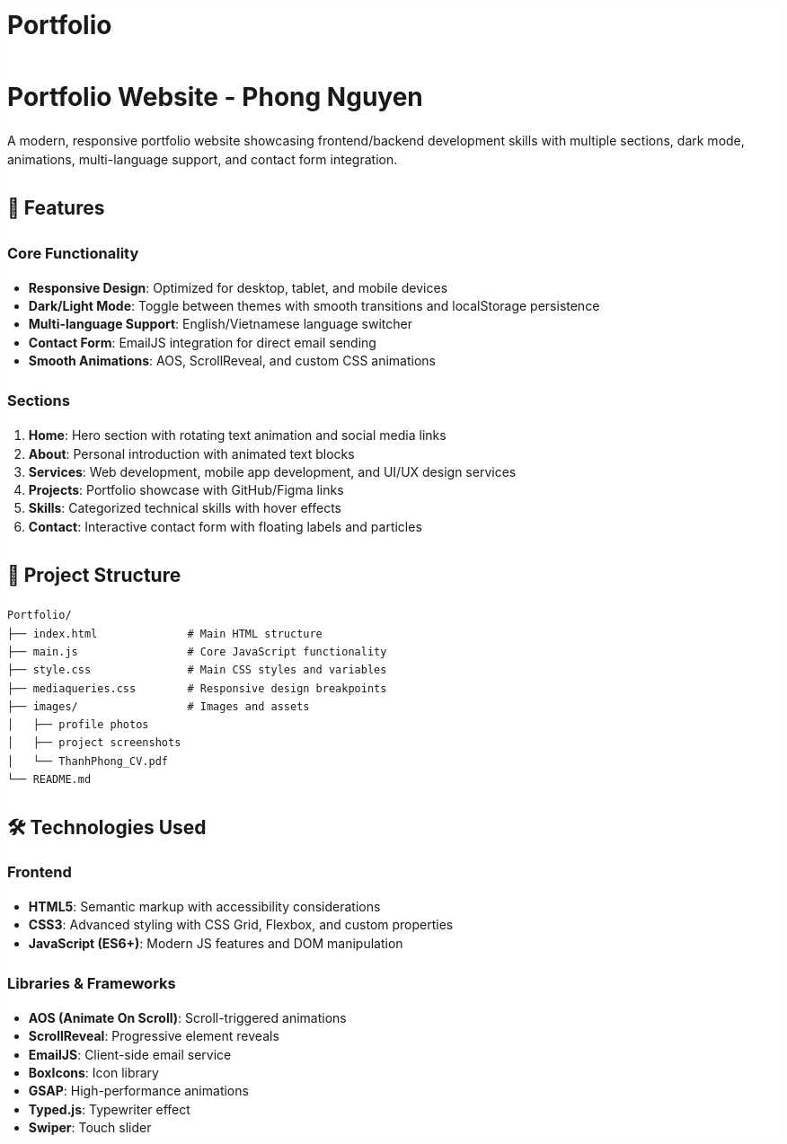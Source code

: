 # Portfolio
# Portfolio Website - Phong Nguyen

A modern, responsive portfolio website showcasing frontend/backend development skills with multiple sections, dark mode, animations, multi-language support, and contact form integration.

## 🚀 Features

### Core Functionality
- **Responsive Design**: Optimized for desktop, tablet, and mobile devices
- **Dark/Light Mode**: Toggle between themes with smooth transitions and localStorage persistence
- **Multi-language Support**: English/Vietnamese language switcher
- **Contact Form**: EmailJS integration for direct email sending
- **Smooth Animations**: AOS, ScrollReveal, and custom CSS animations

### Sections
1. **Home**: Hero section with rotating text animation and social media links
2. **About**: Personal introduction with animated text blocks
3. **Services**: Web development, mobile app development, and UI/UX design services
4. **Projects**: Portfolio showcase with GitHub/Figma links
5. **Skills**: Categorized technical skills with hover effects
6. **Contact**: Interactive contact form with floating labels and particles

## 📁 Project Structure

```
Portfolio/
├── index.html              # Main HTML structure
├── main.js                 # Core JavaScript functionality
├── style.css               # Main CSS styles and variables
├── mediaqueries.css        # Responsive design breakpoints
├── images/                 # Images and assets
│   ├── profile photos
│   ├── project screenshots
│   └── ThanhPhong_CV.pdf
└── README.md
```

## 🛠️ Technologies Used

### Frontend
- **HTML5**: Semantic markup with accessibility considerations
- **CSS3**: Advanced styling with CSS Grid, Flexbox, and custom properties
- **JavaScript (ES6+)**: Modern JS features and DOM manipulation

### Libraries & Frameworks
- **AOS (Animate On Scroll)**: Scroll-triggered animations
- **ScrollReveal**: Progressive element reveals
- **EmailJS**: Client-side email service
- **BoxIcons**: Icon library
- **GSAP**: High-performance animations
- **Typed.js**: Typewriter effect
- **Swiper**: Touch slider
